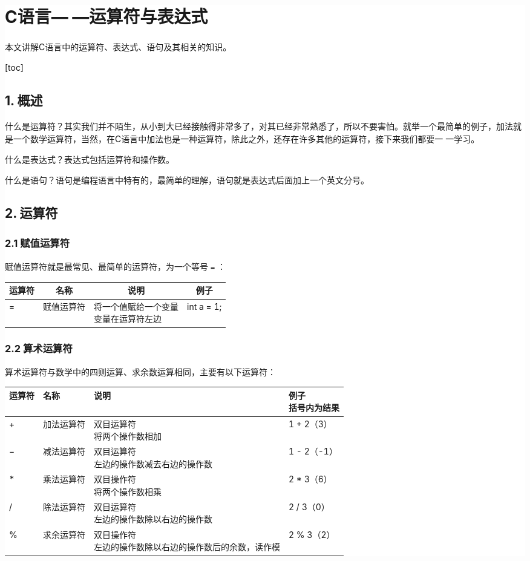 # C语言— —运算符与表达式

本文讲解C语言中的运算符、表达式、语句及其相关的知识。

[toc]

## 1. 概述

什么是运算符？其实我们并不陌生，从小到大已经接触得非常多了，对其已经非常熟悉了，所以不要害怕。就举一个最简单的例子，加法就是一个数学运算符，当然，在C语言中加法也是一种运算符，除此之外，还存在许多其他的运算符，接下来我们都要一 一学习。

什么是表达式？表达式包括运算符和操作数。

什么是语句？语句是编程语言中特有的，最简单的理解，语句就是表达式后面加上一个英文分号。



## 2. 运算符

### 2.1 赋值运算符

赋值运算符就是最常见、最简单的运算符，为一个等号 `=` ：

<table>
    <thead>
         <tr>
            <th>运算符</th>
            <th>名称</th>
            <th>说明</th>
            <th>例子</th>
		</tr>
    </thead>
    <tbody>
        <tr>
            <td>=</td>
            <td>赋值运算符</td>
            <td>将一个值赋给一个变量<br>变量在运算符左边</td>
            <td>int a = 1;</td>
        </tr>
    </tbody>
</table>



### 2.2 算术运算符

算术运算符与数学中的四则运算、求余数运算相同，主要有以下运算符：

| 运算符 | 名称       | 说明                                                         | 例子<br />括号内为结果 |
| :----- | :--------- | :----------------------------------------------------------- | :--------------------- |
| +      | 加法运算符 | 双目运算符<br />将两个操作数相加                             | 1 + 2（3）             |
| $-$    | 减法运算符 | 双目运算符<br />左边的操作数减去右边的操作数                 | 1 - 2（-1）            |
| *      | 乘法运算符 | 双目操作符<br />将两个操作数相乘                             | 2 * 3（6）             |
| /      | 除法运算符 | 双目运算符<br />左边的操作数除以右边的操作数                 | 2 / 3（0）             |
| %      | 求余运算符 | 双目操作符<br />左边的操作数除以右边的操作数后的余数，读作模 | 2 % 3（2）             |
